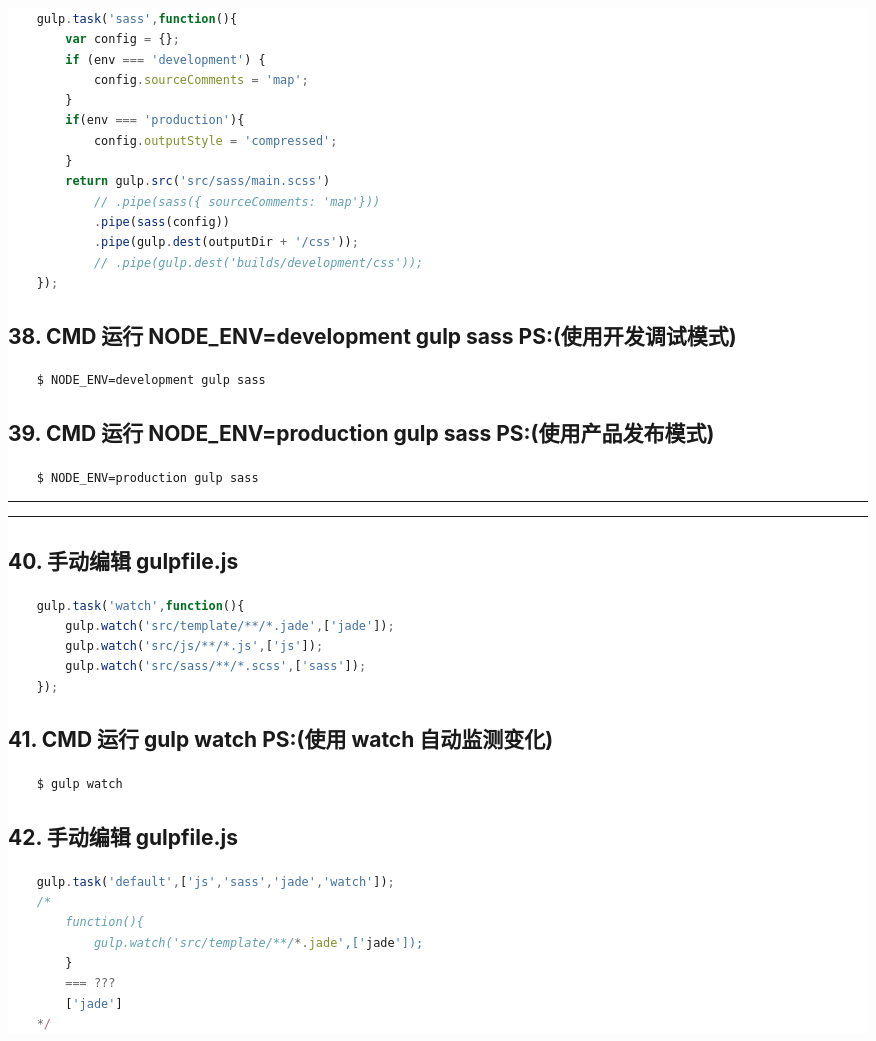 ```javascript
	gulp.task('sass',function(){
		var config = {};
		if (env === 'development') {
			config.sourceComments = 'map';
		} 
		if(env === 'production'){
			config.outputStyle = 'compressed';
		}
		return gulp.src('src/sass/main.scss')
			// .pipe(sass({ sourceComments: 'map'}))
			.pipe(sass(config))
			.pipe(gulp.dest(outputDir + '/css'));
			// .pipe(gulp.dest('builds/development/css'));
	});
``` 

## 38. CMD 运行 NODE_ENV=development gulp sass PS:(使用开发调试模式)
```sh
	$ NODE_ENV=development gulp sass
``` 

## 39. CMD 运行 NODE_ENV=production gulp sass PS:(使用产品发布模式)
```sh
	$ NODE_ENV=production gulp sass
``` 

***
***
## 40. 手动编辑 gulpfile.js 
```javascript
	gulp.task('watch',function(){
		gulp.watch('src/template/**/*.jade',['jade']);
		gulp.watch('src/js/**/*.js',['js']);
		gulp.watch('src/sass/**/*.scss',['sass']);
	});
``` 

## 41. CMD 运行 gulp watch PS:(使用 watch 自动监测变化)
```sh
	$ gulp watch
``` 

## 42. 手动编辑 gulpfile.js 
```javascript
	gulp.task('default',['js','sass','jade','watch']);
	/*
		function(){
			gulp.watch('src/template/**/*.jade',['jade']);
		}
		=== ???
		['jade']
	*/
``` 

